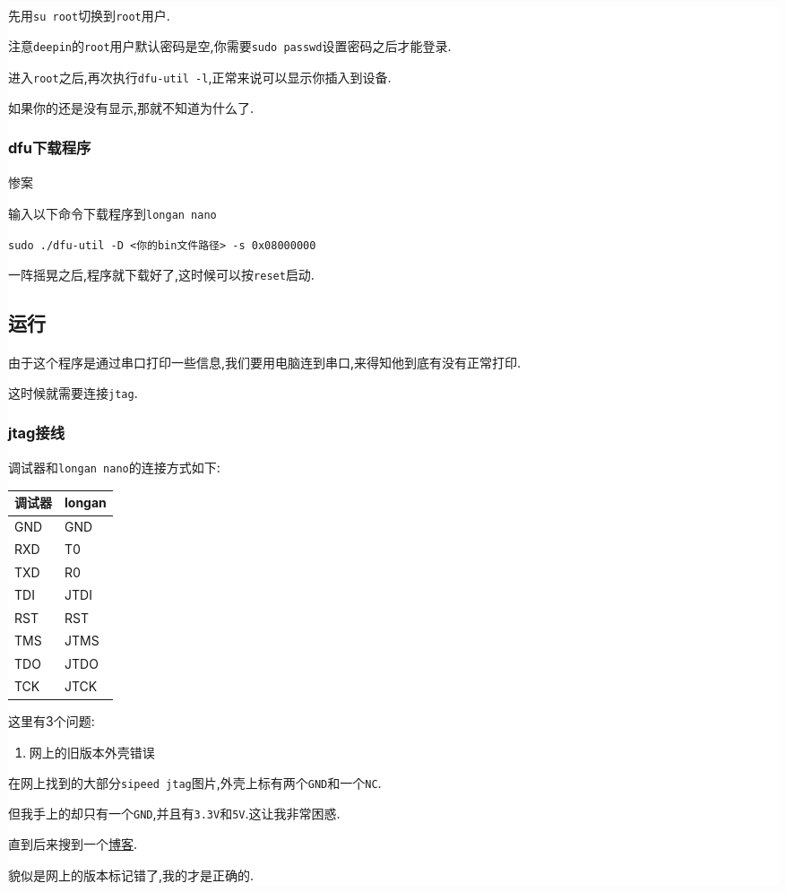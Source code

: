 先用`su root`切换到`root`用户.

注意`deepin`的`root`用户默认密码是空,你需要`sudo passwd`设置密码之后才能登录.

进入`root`之后,再次执行`dfu-util -l`,正常来说可以显示你插入到设备.

如果你的还是没有显示,那就不知道为什么了.

### dfu下载程序

惨案

输入以下命令下载程序到`longan nano`

```shell
sudo ./dfu-util -D <你的bin文件路径> -s 0x08000000
```

一阵摇晃之后,程序就下载好了,这时候可以按`reset`启动.

## 运行

由于这个程序是通过串口打印一些信息,我们要用电脑连到串口,来得知他到底有没有正常打印.

这时候就需要连接`jtag`.

### jtag接线

调试器和`longan nano`的连接方式如下:

| 调试器 | longan | 
| --- | --- |
| GND |	GND |
| RXD |	T0 |
| TXD |R0 |
| TDI | JTDI |
| RST |	RST |
| TMS | JTMS |
| TDO | JTDO |
| TCK | JTCK |


这里有3个问题:

1. 网上的旧版本外壳错误

在网上找到的大部分`sipeed jtag`图片,外壳上标有两个`GND`和一个`NC`.

但我手上的却只有一个`GND`,并且有`3.3V`和`5V`.这让我非常困惑.

直到后来搜到一个[博客](https://k4zukdiyelec.blogspot.com/2019/09/sipeed-tang-primer-hummingbird.html).

貌似是网上的版本标记错了,我的才是正确的.
